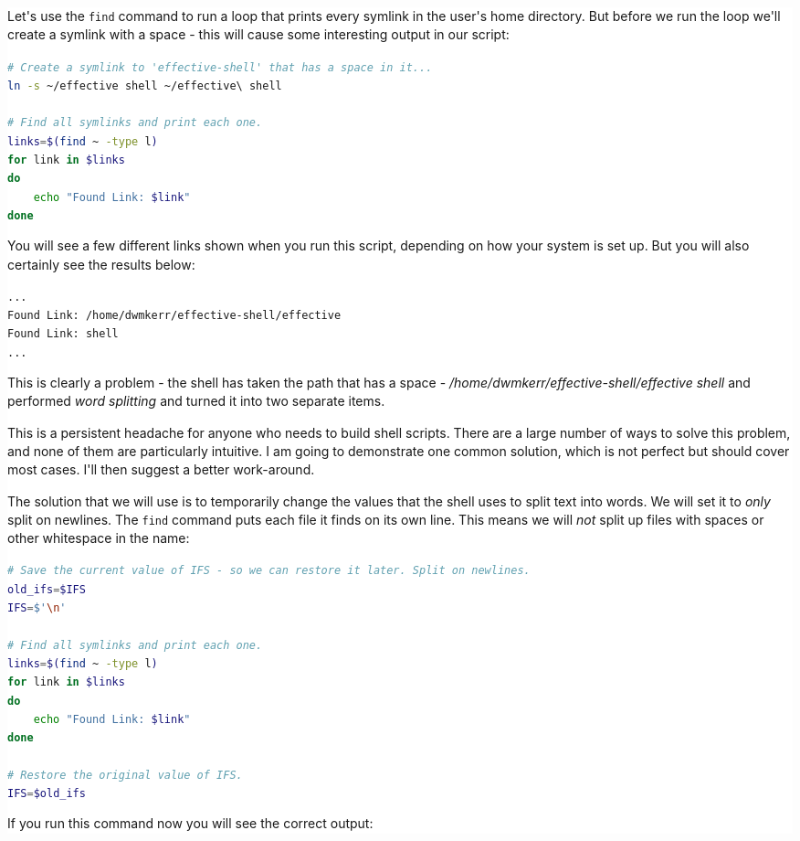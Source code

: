 Let's use the `find` command to run a loop that prints every symlink in the user's home directory. But before we run the loop we'll create a symlink with a space - this will cause some interesting output in our script:

```sh
# Create a symlink to 'effective-shell' that has a space in it...
ln -s ~/effective shell ~/effective\ shell

# Find all symlinks and print each one.
links=$(find ~ -type l)
for link in $links
do
    echo "Found Link: $link"
done
```

You will see a few different links shown when you run this script, depending on how your system is set up. But you will also certainly see the results below:

```
...
Found Link: /home/dwmkerr/effective-shell/effective
Found Link: shell
...
```

This is clearly a problem - the shell has taken the path that has a space - _/home/dwmkerr/effective-shell/effective shell_ and performed _word splitting_ and turned it into two separate items.

This is a persistent headache for anyone who needs to build shell scripts. There are a large number of ways to solve this problem, and none of them are particularly intuitive. I am going to demonstrate one common solution, which is not perfect but should cover most cases. I'll then suggest a better work-around.

The solution that we will use is to temporarily change the values that the shell uses to split text into words. We will set it to _only_ split on newlines. The `find` command puts each file it finds on its own line. This means we will _not_ split up files with spaces or other whitespace in the name:

```sh
# Save the current value of IFS - so we can restore it later. Split on newlines.
old_ifs=$IFS
IFS=$'\n'

# Find all symlinks and print each one.
links=$(find ~ -type l)
for link in $links
do
    echo "Found Link: $link"
done

# Restore the original value of IFS.
IFS=$old_ifs
```

If you run this command now you will see the correct output:
